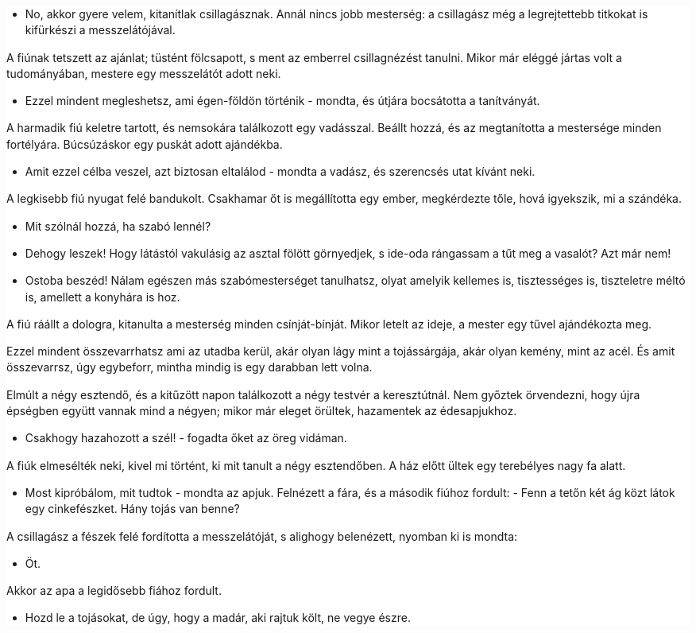 - No, akkor gyere velem, kitanítlak csillagásznak. Annál nincs jobb
mesterség: a csillagász még a legrejtettebb titkokat is kifürkészi a
messzelátójával.

A fiúnak tetszett az ajánlat; tüstént fölcsapott, s ment az emberrel
csillagnézést tanulni. Mikor már eléggé jártas volt a tudományában,
mestere egy messzelátót adott neki.

- Ezzel mindent megleshetsz, ami égen-földön történik - mondta, és
útjára bocsátotta a tanítványát.

A harmadik fiú keletre tartott, és nemsokára találkozott egy vadásszal.
Beállt hozzá, és az megtanította a mestersége minden fortélyára.
Búcsúzáskor egy puskát adott ajándékba.

- Amit ezzel célba veszel, azt biztosan eltalálod - mondta a vadász, és
szerencsés utat kívánt neki.

A legkisebb fiú nyugat felé bandukolt. Csakhamar őt is megállította egy
ember, megkérdezte tőle, hová igyekszik, mi a szándéka.

- Mit szólnál hozzá, ha szabó lennél?

- Dehogy leszek! Hogy látástól vakulásig az asztal fölött görnyedjek, s
ide-oda rángassam a tűt meg a vasalót? Azt már nem!

- Ostoba beszéd! Nálam egészen más szabómesterséget tanulhatsz, olyat
amelyik kellemes is, tisztességes is, tiszteletre méltó is, amellett a
konyhára is hoz.

A fiú ráállt a dologra, kitanulta a mesterség minden csínját-bínját.
Mikor letelt az ideje, a mester egy tűvel ajándékozta meg.

Ezzel mindent összevarrhatsz ami az utadba kerül, akár olyan lágy mint a
tojássárgája, akár olyan kemény, mint az acél. És amit összevarrsz, úgy
egybeforr, mintha mindig is egy darabban lett volna.

Elmúlt a négy esztendő, és a kitűzött napon találkozott a négy testvér a
keresztútnál. Nem győztek örvendezni, hogy újra épségben együtt vannak
mind a négyen; mikor már eleget örültek, hazamentek az édesapjukhoz.

- Csakhogy hazahozott a szél! - fogadta őket az öreg vidáman.

A fiúk elmesélték neki, kivel mi történt, ki mit tanult a négy
esztendőben. A ház előtt ültek egy terebélyes nagy fa alatt.

- Most kipróbálom, mit tudtok - mondta az apjuk. Felnézett a fára, és a
második fiúhoz fordult: - Fenn a tetőn két ág közt látok egy
cinkefészket. Hány tojás van benne?

A csillagász a fészek felé fordította a messzelátóját, s alighogy
belenézett, nyomban ki is mondta:

- Öt.

Akkor az apa a legidősebb fiához fordult.

- Hozd le a tojásokat, de úgy, hogy a madár, aki rajtuk költ, ne vegye
észre.
